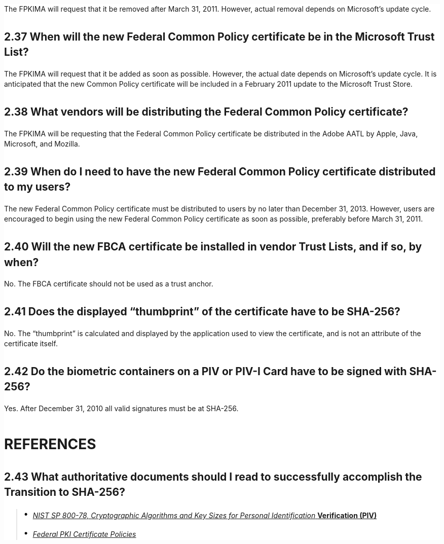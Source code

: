 The FPKIMA will request that it be removed after March 31, 2011. However, actual removal depends on Microsoft’s update cycle.

2.37 When will the new Federal Common Policy certificate be in the Microsoft Trust List? 
-----------------------------------------------------------------------------------------

The FPKIMA will request that it be added as soon as possible. However, the actual date depends on Microsoft’s update cycle. It is anticipated that the new Common Policy certificate will be included in a February 2011 update to the Microsoft Trust Store.

2.38 What vendors will be distributing the Federal Common Policy certificate? 
------------------------------------------------------------------------------

The FPKIMA will be requesting that the Federal Common Policy certificate be distributed in the Adobe AATL by Apple, Java, Microsoft, and Mozilla.

2.39 When do I need to have the new Federal Common Policy certificate distributed to my users? 
-----------------------------------------------------------------------------------------------

The new Federal Common Policy certificate must be distributed to users by no later than December 31, 2013. However, users are encouraged to begin using the new Federal Common Policy certificate as soon as possible, preferably before March 31, 2011.

2.40 Will the new FBCA certificate be installed in vendor Trust Lists, and if so, by when? 
-------------------------------------------------------------------------------------------

No. The FBCA certificate should not be used as a trust anchor.

2.41 Does the displayed “thumbprint” of the certificate have to be SHA-256? 
----------------------------------------------------------------------------

No. The “thumbprint” is calculated and displayed by the application used to view the certificate, and is not an attribute of the certificate itself.

2.42 Do the biometric containers on a PIV or PIV-I Card have to be signed with SHA-256? 
----------------------------------------------------------------------------------------

Yes. After December 31, 2010 all valid signatures must be at SHA-256.

REFERENCES 
===========

2.43 What authoritative documents should I read to successfully accomplish the Transition to SHA-256? 
------------------------------------------------------------------------------------------------------

> <img src="Transition_Media/image4.jpg" width="13" height="18" /> [*NIST SP* *800-78, *Cryptographic Algorithms and Key Sizes for Personal Identification** **Verification (PIV)** ](http://csrc.nist.gov/publications/PubsSPs.html)
>
> <img src="Transition_Media/image4.jpg" width="13" height="18" /> [*Federal PKI Certificate Policies*](http://www.idmanagement.gov/fpkipa/drilldown_fpkipa.cfm?action=certificate_policies)
>